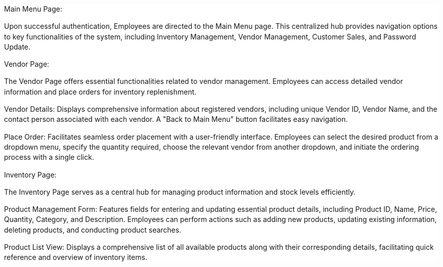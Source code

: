 
                                                                                        







Main Menu Page:

Upon successful authentication, Employees are directed to the Main Menu page. This centralized hub provides navigation options to key functionalities of the system, including Inventory Management, Vendor Management, Customer Sales, and Password Update.


 



Vendor Page:

The Vendor Page offers essential functionalities related to vendor management. Employees can access detailed vendor information and place orders for inventory replenishment.
  

 






Vendor Details: Displays comprehensive information about registered vendors, including unique Vendor ID, Vendor Name, and the contact person associated with each vendor. A "Back to Main Menu" button facilitates easy navigation.

 



Place Order: Facilitates seamless order placement with a user-friendly interface. Employees can select the desired product from a dropdown menu, specify the quantity required, choose the relevant vendor from another dropdown, and initiate the ordering process with a single click.



     			         



Inventory Page:

The Inventory Page serves as a central hub for managing product information and stock levels efficiently.

Product Management Form: Features fields for entering and updating essential product details, including Product ID, Name, Price, Quantity, Category, and Description. Employees can perform actions such as adding new products, updating existing information, deleting products, and conducting product searches.


 









Product List View: Displays a comprehensive list of all available products along with their corresponding details, facilitating quick reference and overview of inventory items.
